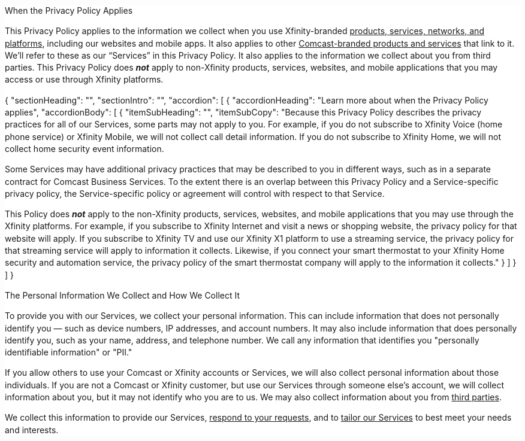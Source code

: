 When the Privacy Policy Applies

This Privacy Policy applies to the information we collect when you use Xfinity-branded [products, services, networks, and platforms](#XfinityProducts), including our websites and mobile apps. It also applies to other [Comcast-branded products and services](#BrandedProducts) that link to it. We’ll refer to these as our “Services” in this Privacy Policy. It also applies to the information we collect about you from third parties. This Privacy Policy does **_not_** apply to non-Xfinity products, services, websites, and mobile applications that you may access or use through Xfinity platforms.

{ "sectionHeading": "", "sectionIntro": "", "accordion": \[ { "accordionHeading": "Learn more about when the Privacy Policy applies", "accordionBody": \[ { "itemSubHeading": "", "itemSubCopy": "Because this Privacy Policy describes the privacy practices for all of our Services, some parts may not apply to you. For example, if you do not subscribe to Xfinity Voice (home phone service) or Xfinity Mobile, we will not collect call detail information. If you do not subscribe to Xfinity Home, we will not collect home security event information.</p><p>Some Services may have additional privacy practices that may be described to you in different ways, such as in a separate contract for Comcast Business Services. To the extent there is an overlap between this Privacy Policy and a Service-specific privacy policy, the Service-specific policy or agreement will control with respect to that Service.</p><p>This Policy does <strong><em>not</em></strong> apply to the non-Xfinity products, services, websites, and mobile applications that you may use through the Xfinity platforms. For example, if you subscribe to Xfinity Internet and visit a news or shopping website, the privacy policy for that website will apply. If you subscribe to Xfinity TV and use our Xfinity X1 platform to use a streaming service, the privacy policy for that streaming service will apply to information it collects. Likewise, if you connect your smart thermostat to your Xfinity Home security and automation service, the privacy policy of the smart thermostat company will apply to the information it collects." } \] } \] }

The Personal Information We Collect and How We Collect It

To provide you with our Services, we collect your personal information. This can include information that does not personally identify you — such as device numbers, IP addresses, and account numbers. It may also include information that does personally identify you, such as your name, address, and telephone number. We call any information that identifies you "personally identifiable information" or "PII."

If you allow others to use your Comcast or Xfinity accounts or Services, we will also collect personal information about those individuals. If you are not a Comcast or Xfinity customer, but use our Services through someone else’s account, we will collect information about you, but it may not identify who you are to us. We may also collect information about you from [third parties](#ThirdParties).

We collect this information to provide our Services, [respond to your requests](#Response), and to [tailor our Services](#TailorServices) to best meet your needs and interests.
